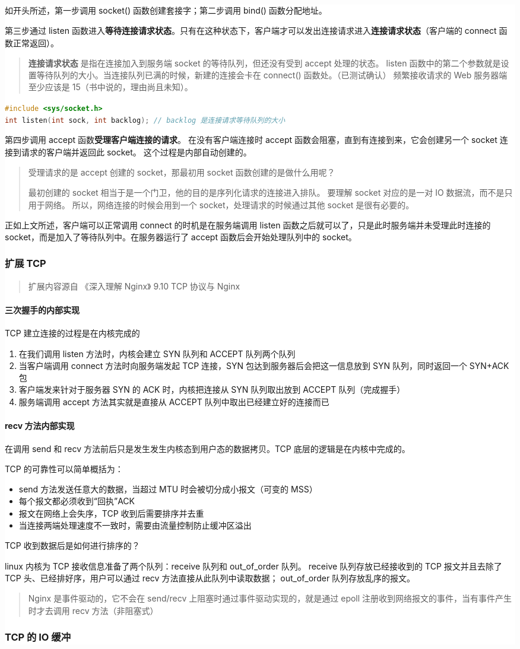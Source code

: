如开头所述，第一步调用 socket() 函数创建套接字；第二步调用 bind() 函数分配地址。

第三步通过 listen 函数进入**等待连接请求状态**。只有在这种状态下，客户端才可以发出连接请求进入**连接请求状态**（客户端的 connect 函数正常返回）。

> **连接请求状态** 是指在连接加入到服务端 socket 的等待队列，但还没有受到 accept 处理的状态。
> listen 函数中的第二个参数就是设置等待队列的大小。当连接队列已满的时候，新建的连接会卡在 connect() 函数处。（已测试确认）
> 频繁接收请求的 Web 服务器端至少应该是 15（书中说的，理由尚且未知）。

```c
#include <sys/socket.h>
int listen(int sock, int backlog); // backlog 是连接请求等待队列的大小
```

第四步调用 accept 函数**受理客户端连接的请求**。
在没有客户端连接时 accept 函数会阻塞，直到有连接到来，它会创建另一个 socket 连接到请求的客户端并返回此 socket。
这个过程是内部自动创建的。

> 受理请求的是 accept 创建的 socket，那最初用 socket 函数创建的是做什么用呢？
>
> 最初创建的 socket 相当于是一个门卫，他的目的是序列化请求的连接进入排队。
> 要理解 socket 对应的是一对 IO 数据流，而不是只用于网络。
> 所以，网络连接的时候会用到一个 socket，处理请求的时候通过其他 socket 是很有必要的。

正如上文所述，客户端可以正常调用 connect 的时机是在服务端调用 listen 函数之后就可以了，只是此时服务端并未受理此时连接的 socket，而是加入了等待队列中。在服务器运行了 accept 函数后会开始处理队列中的 socket。

### 扩展 TCP 

> 扩展内容源自 《深入理解 Nginx》 9.10 TCP 协议与 Nginx

#### 三次握手的内部实现

TCP 建立连接的过程是在内核完成的

1. 在我们调用 listen 方法时，内核会建立 SYN 队列和 ACCEPT 队列两个队列
2. 当客户端调用 connect 方法时向服务端发起 TCP 连接，SYN 包达到服务器后会把这一信息放到 SYN 队列，同时返回一个 SYN+ACK 包
3. 客户端发来针对于服务器 SYN 的 ACK 时，内核把连接从 SYN 队列取出放到 ACCEPT 队列（完成握手）
4. 服务端调用 accept 方法其实就是直接从 ACCEPT 队列中取出已经建立好的连接而已

#### recv 方法内部实现

在调用 send 和 recv 方法前后只是发生发生内核态到用户态的数据拷贝。TCP 底层的逻辑是在内核中完成的。

TCP 的可靠性可以简单概括为：
- send 方法发送任意大的数据，当超过 MTU 时会被切分成小报文（可变的 MSS）
- 每个报文都必须收到“回执”ACK
- 报文在网络上会失序，TCP 收到后需要排序并去重
- 当连接两端处理速度不一致时，需要由流量控制防止缓冲区溢出

TCP 收到数据后是如何进行排序的？

linux 内核为 TCP 接收信息准备了两个队列：receive 队列和 out_of_order 队列。
receive 队列存放已经接收到的 TCP 报文并且去除了 TCP 头、已经排好序，用户可以通过 recv 方法直接从此队列中读取数据；
out_of_order 队列存放乱序的报文。

> Nginx 是事件驱动的，它不会在 send/recv 上阻塞时通过事件驱动实现的，就是通过 epoll 注册收到网络报文的事件，当有事件产生时才去调用 recv 方法（非阻塞式） 

### TCP 的 IO 缓冲
